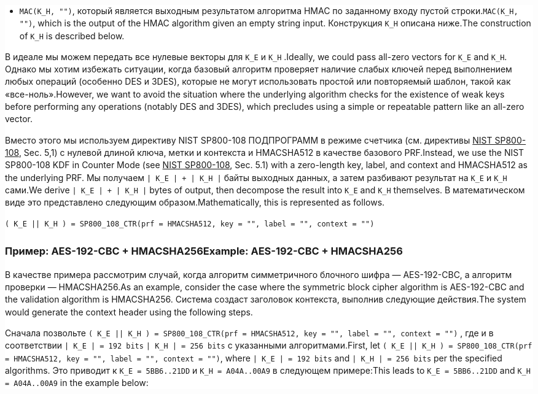 * <span data-ttu-id="65e35-134">`MAC(K_H, "")`, который является выходным результатом алгоритма HMAC по заданному входу пустой строки.</span><span class="sxs-lookup"><span data-stu-id="65e35-134">`MAC(K_H, "")`, which is the output of the HMAC algorithm given an empty string input.</span></span> <span data-ttu-id="65e35-135">Конструкция `K_H` описана ниже.</span><span class="sxs-lookup"><span data-stu-id="65e35-135">The construction of `K_H` is described below.</span></span>

<span data-ttu-id="65e35-136">В идеале мы можем передать все нулевые векторы для `K_E` и `K_H` .</span><span class="sxs-lookup"><span data-stu-id="65e35-136">Ideally, we could pass all-zero vectors for `K_E` and `K_H`.</span></span> <span data-ttu-id="65e35-137">Однако мы хотим избежать ситуации, когда базовый алгоритм проверяет наличие слабых ключей перед выполнением любых операций (особенно DES и 3DES), которые не могут использовать простой или повторяемый шаблон, такой как «все-ноль».</span><span class="sxs-lookup"><span data-stu-id="65e35-137">However, we want to avoid the situation where the underlying algorithm checks for the existence of weak keys before performing any operations (notably DES and 3DES), which precludes using a simple or repeatable pattern like an all-zero vector.</span></span>

<span data-ttu-id="65e35-138">Вместо этого мы используем директиву NIST SP800-108 ПОДПРОГРАММ в режиме счетчика (см. директивы [NIST SP800-108](https://nvlpubs.nist.gov/nistpubs/Legacy/SP/nistspecialpublication800-108.pdf), Sec. 5,1) с нулевой длиной ключа, метки и контекста и HMACSHA512 в качестве базового PRF.</span><span class="sxs-lookup"><span data-stu-id="65e35-138">Instead, we use the NIST SP800-108 KDF in Counter Mode (see [NIST SP800-108](https://nvlpubs.nist.gov/nistpubs/Legacy/SP/nistspecialpublication800-108.pdf), Sec. 5.1) with a zero-length key, label, and context and HMACSHA512 as the underlying PRF.</span></span> <span data-ttu-id="65e35-139">Мы получаем `| K_E | + | K_H |` байты выходных данных, а затем разбивают результат на `K_E` и `K_H` сами.</span><span class="sxs-lookup"><span data-stu-id="65e35-139">We derive `| K_E | + | K_H |` bytes of output, then decompose the result into `K_E` and `K_H` themselves.</span></span> <span data-ttu-id="65e35-140">В математическом виде это представлено следующим образом.</span><span class="sxs-lookup"><span data-stu-id="65e35-140">Mathematically, this is represented as follows.</span></span>

`( K_E || K_H ) = SP800_108_CTR(prf = HMACSHA512, key = "", label = "", context = "")`

### <a name="example-aes-192-cbc--hmacsha256"></a><span data-ttu-id="65e35-141">Пример: AES-192-CBC + HMACSHA256</span><span class="sxs-lookup"><span data-stu-id="65e35-141">Example: AES-192-CBC + HMACSHA256</span></span>

<span data-ttu-id="65e35-142">В качестве примера рассмотрим случай, когда алгоритм симметричного блочного шифра — AES-192-CBC, а алгоритм проверки — HMACSHA256.</span><span class="sxs-lookup"><span data-stu-id="65e35-142">As an example, consider the case where the symmetric block cipher algorithm is AES-192-CBC and the validation algorithm is HMACSHA256.</span></span> <span data-ttu-id="65e35-143">Система создаст заголовок контекста, выполнив следующие действия.</span><span class="sxs-lookup"><span data-stu-id="65e35-143">The system would generate the context header using the following steps.</span></span>

<span data-ttu-id="65e35-144">Сначала позвольте `( K_E || K_H ) = SP800_108_CTR(prf = HMACSHA512, key = "", label = "", context = "")` , где и в соответствии `| K_E | = 192 bits` `| K_H | = 256 bits` с указанными алгоритмами.</span><span class="sxs-lookup"><span data-stu-id="65e35-144">First, let `( K_E || K_H ) = SP800_108_CTR(prf = HMACSHA512, key = "", label = "", context = "")`, where `| K_E | = 192 bits` and `| K_H | = 256 bits` per the specified algorithms.</span></span> <span data-ttu-id="65e35-145">Это приводит к `K_E = 5BB6..21DD` и `K_H = A04A..00A9` в следующем примере:</span><span class="sxs-lookup"><span data-stu-id="65e35-145">This leads to `K_E = 5BB6..21DD` and `K_H = A04A..00A9` in the example below:</span></span>
